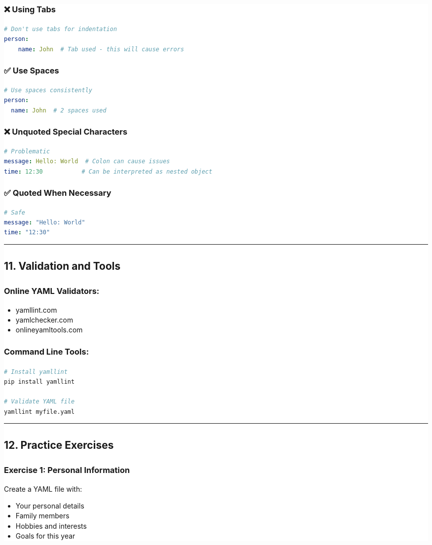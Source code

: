 ### ❌ Using Tabs
```yaml
# Don't use tabs for indentation
person:
	name: John  # Tab used - this will cause errors
```

### ✅ Use Spaces
```yaml
# Use spaces consistently
person:
  name: John  # 2 spaces used
```

### ❌ Unquoted Special Characters
```yaml
# Problematic
message: Hello: World  # Colon can cause issues
time: 12:30           # Can be interpreted as nested object
```

### ✅ Quoted When Necessary
```yaml
# Safe
message: "Hello: World"
time: "12:30"
```

---

## 11. Validation and Tools

### Online YAML Validators:
- yamllint.com
- yamlchecker.com
- onlineyamltools.com

### Command Line Tools:
```bash
# Install yamllint
pip install yamllint

# Validate YAML file
yamllint myfile.yaml
```

---

## 12. Practice Exercises

### Exercise 1: Personal Information
Create a YAML file with:
- Your personal details
- Family members
- Hobbies and interests
- Goals for this year
